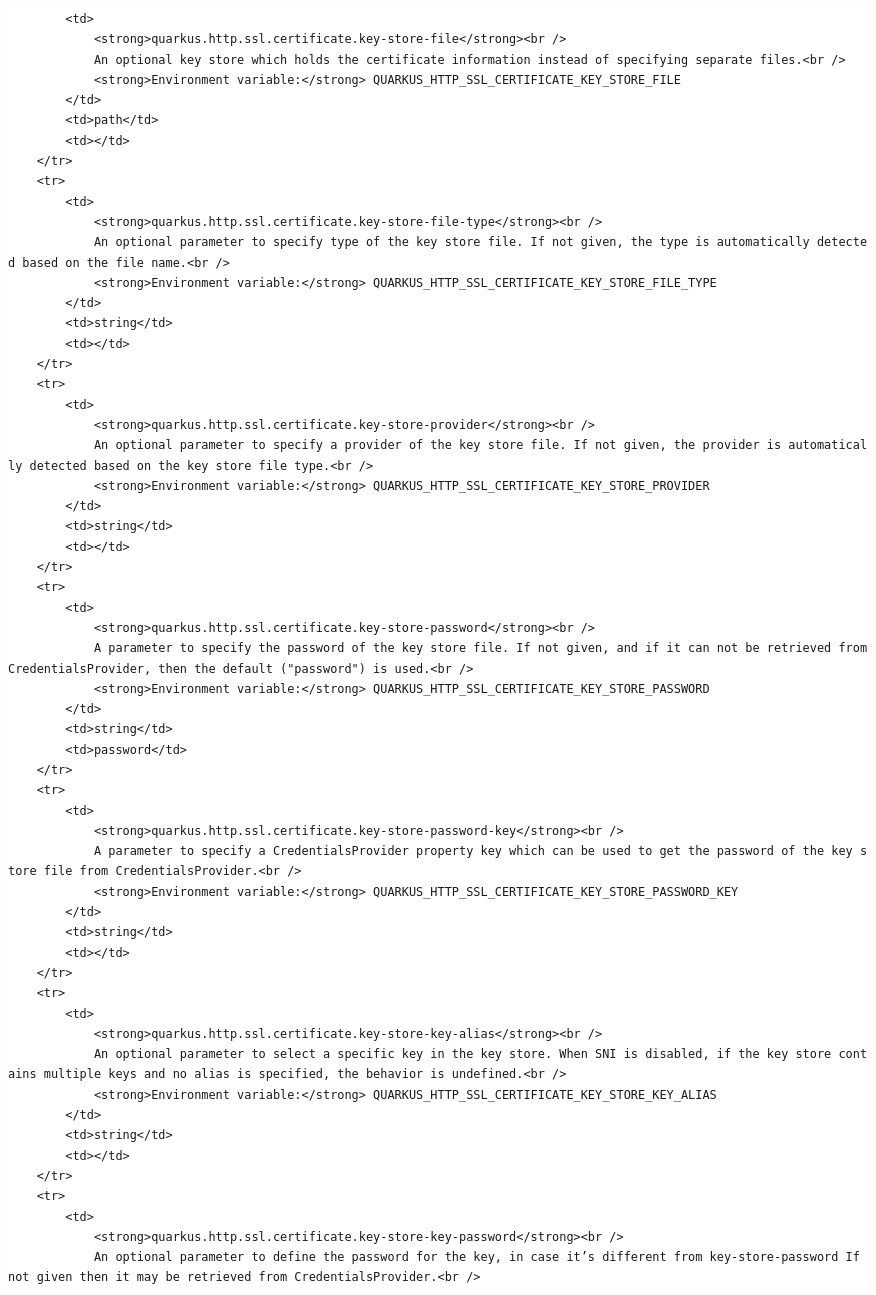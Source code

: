             <td>
                <strong>quarkus.http.ssl.certificate.key-store-file</strong><br />
                An optional key store which holds the certificate information instead of specifying separate files.<br />
                <strong>Environment variable:</strong> QUARKUS_HTTP_SSL_CERTIFICATE_KEY_STORE_FILE
            </td>
            <td>path</td>
            <td></td>
        </tr>
        <tr>
            <td>
                <strong>quarkus.http.ssl.certificate.key-store-file-type</strong><br />
                An optional parameter to specify type of the key store file. If not given, the type is automatically detected based on the file name.<br />
                <strong>Environment variable:</strong> QUARKUS_HTTP_SSL_CERTIFICATE_KEY_STORE_FILE_TYPE
            </td>
            <td>string</td>
            <td></td>
        </tr>
        <tr>
            <td>
                <strong>quarkus.http.ssl.certificate.key-store-provider</strong><br />
                An optional parameter to specify a provider of the key store file. If not given, the provider is automatically detected based on the key store file type.<br />
                <strong>Environment variable:</strong> QUARKUS_HTTP_SSL_CERTIFICATE_KEY_STORE_PROVIDER
            </td>
            <td>string</td>
            <td></td>
        </tr>
        <tr>
            <td>
                <strong>quarkus.http.ssl.certificate.key-store-password</strong><br />
                A parameter to specify the password of the key store file. If not given, and if it can not be retrieved from CredentialsProvider, then the default ("password") is used.<br />
                <strong>Environment variable:</strong> QUARKUS_HTTP_SSL_CERTIFICATE_KEY_STORE_PASSWORD
            </td>
            <td>string</td>
            <td>password</td>
        </tr>
        <tr>
            <td>
                <strong>quarkus.http.ssl.certificate.key-store-password-key</strong><br />
                A parameter to specify a CredentialsProvider property key which can be used to get the password of the key store file from CredentialsProvider.<br />
                <strong>Environment variable:</strong> QUARKUS_HTTP_SSL_CERTIFICATE_KEY_STORE_PASSWORD_KEY
            </td>
            <td>string</td>
            <td></td>
        </tr>
        <tr>
            <td>
                <strong>quarkus.http.ssl.certificate.key-store-key-alias</strong><br />
                An optional parameter to select a specific key in the key store. When SNI is disabled, if the key store contains multiple keys and no alias is specified, the behavior is undefined.<br />
                <strong>Environment variable:</strong> QUARKUS_HTTP_SSL_CERTIFICATE_KEY_STORE_KEY_ALIAS
            </td>
            <td>string</td>
            <td></td>
        </tr>
        <tr>
            <td>
                <strong>quarkus.http.ssl.certificate.key-store-key-password</strong><br />
                An optional parameter to define the password for the key, in case it’s different from key-store-password If not given then it may be retrieved from CredentialsProvider.<br />